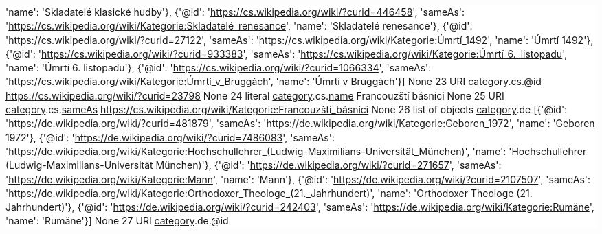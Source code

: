 'name': 'Skladatelé klasické hudby'}, {'@id': 'https://cs.wikipedia.org/wiki/?curid=446458', 'sameAs': 'https://cs.wikipedia.org/wiki/Kategorie:Skladatelé_renesance', 'name': 'Skladatelé renesance'}, {'@id': 'https://cs.wikipedia.org/wiki/?curid=27122', 'sameAs': 'https://cs.wikipedia.org/wiki/Kategorie:Úmrtí_1492', 'name': 'Úmrtí 1492'}, {'@id': 'https://cs.wikipedia.org/wiki/?curid=933383', 'sameAs': 'https://cs.wikipedia.org/wiki/Kategorie:Úmrtí_6._listopadu', 'name': 'Úmrtí 6. listopadu'}, {'@id': 'https://cs.wikipedia.org/wiki/?curid=1066334', 'sameAs': 'https://cs.wikipedia.org/wiki/Kategorie:Úmrtí_v_Bruggách', 'name': 'Úmrtí v Bruggách'}]</td>
      <td></td>
      <td>None</td>
    </tr>
    <tr>
      <th>23</th>
      <td>URI</td>
      <td><a href="http://schema.org/category" class="extlink">category</a>.cs.@id</td>
      <td></td>
      <td><a href="https://cs.wikipedia.org/wiki/?curid=23798" target="_blank">https://cs.wikipedia.org/wiki/?curid=23798</a></td>
      <td></td>
      <td>None</td>
    </tr>
    <tr>
      <th>24</th>
      <td>literal</td>
      <td><a href="http://schema.org/category" class="extlink">category</a>.cs.<a href="http://schema.org/name" class="extlink">name</a></td>
      <td></td>
      <td>Francouzští básníci</td>
      <td></td>
      <td>None</td>
    </tr>
    <tr>
      <th>25</th>
      <td>URI</td>
      <td><a href="http://schema.org/category" class="extlink">category</a>.cs.<a href="http://schema.org/sameAs" class="extlink">sameAs</a></td>
      <td></td>
      <td><a href="https://cs.wikipedia.org/wiki/Kategorie:Francouzští_básníci" target="_blank">https://cs.wikipedia.org/wiki/Kategorie:Francouzští_básníci</a></td>
      <td></td>
      <td>None</td>
    </tr>
    <tr>
      <th>26</th>
      <td>list of objects</td>
      <td><a href="http://schema.org/category" class="extlink">category</a>.de</td>
      <td></td>
      <td>[{'@id': 'https://de.wikipedia.org/wiki/?curid=481879', 'sameAs': 'https://de.wikipedia.org/wiki/Kategorie:Geboren_1972', 'name': 'Geboren 1972'}, {'@id': 'https://de.wikipedia.org/wiki/?curid=7486083', 'sameAs': 'https://de.wikipedia.org/wiki/Kategorie:Hochschullehrer_(Ludwig-Maximilians-Universität_München)', 'name': 'Hochschullehrer (Ludwig-Maximilians-Universität München)'}, {'@id': 'https://de.wikipedia.org/wiki/?curid=271657', 'sameAs': 'https://de.wikipedia.org/wiki/Kategorie:Mann', 'name': 'Mann'}, {'@id': 'https://de.wikipedia.org/wiki/?curid=2107507', 'sameAs': 'https://de.wikipedia.org/wiki/Kategorie:Orthodoxer_Theologe_(21._Jahrhundert)', 'name': 'Orthodoxer Theologe (21. Jahrhundert)'}, {'@id': 'https://de.wikipedia.org/wiki/?curid=242403', 'sameAs': 'https://de.wikipedia.org/wiki/Kategorie:Rumäne', 'name': 'Rumäne'}]</td>
      <td></td>
      <td>None</td>
    </tr>
    <tr>
      <th>27</th>
      <td>URI</td>
      <td><a href="http://schema.org/category" class="extlink">category</a>.de.@id</td>
      <td></td>